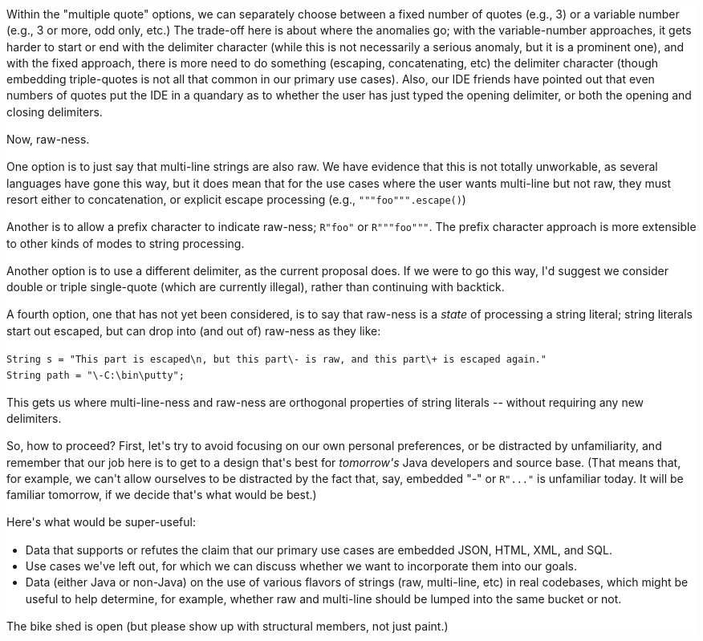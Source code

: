 Within the "multiple quote" options, we can separately choose between a fixed number of quotes (e.g., 3) or a variable number (e.g., 3 or more, odd only, etc.)  The trade-off here is about where the anomalies go; with the variable-number approaches, it gets harder to start or end with the delimiter character (while this is not necessarily a serious anomaly, but it is a prominent one), and with the fixed approach, there is more need to do something (escaping, concatenating, etc) the delimiter character (though embedding triple-quotes is not all that common in our primary use cases).  Also, our IDE friends have pointed out that even numbers of quotes put the IDE in a quandary as to whether the user has just typed the opening delimiter, or both the opening and closing delimiters.

Now, raw-ness.  

One option is to just say that multi-line strings are also raw.  We have evidence that this is not totally unworkable, as several languages have gone this way, but it does mean that for the use cases where the user wants multi-line but not raw, they must resort either to concatenation, or explicit escape processing (e.g., `"""foo""".escape()`)

Another is to allow a prefix character to indicate raw-ness; `R"foo"` or `R"""foo"""`.  The prefix character approach is more extensible to other kinds of modes to string processing.  

Another option is to use a different delimiter, as the current proposal does.  If we were to go this way, I'd suggest we consider double or triple single-quote (which are currently illegal), rather than continuing with backtick.  

A fourth option, one that has not yet been considered, is to say that raw-ness is a _state_ of processing a string literal; string literals start out escaped, but can drop into (and out of) raw-ness as they like:

    String s = "This part is escaped\n, but this part\- is raw, and this part\+ is escaped again."
    String path = "\-C:\bin\putty";

This gets us where multi-line-ness and raw-ness are orthogonal properties of string literals -- without requiring any new delimiters.

So, how to proceed?  First, let's try to avoid focusing on our own personal preferences, or be distracted by unfamiliarity, and remember that our job here is to get to a design that's best for _tomorrow's_ Java developers and source base.  (That means that, for example, we can't allow ourselves to be distracted by the fact that, say, embedded "\-" or `R"..."` is unfamiliar today.  It will be familiar tomorrow, if we decide that's what would be best.)

Here's what would be super-useful:

 - Data that supports or refutes the claim that our primary use cases are embedded JSON, HTML, XML, and SQL.  
 - Use cases we've left out, for which we can discuss whether we want to incorporate them into our goals.
 - Data (either Java or non-Java) on the use of various flavors of strings (raw, multi-line, etc) in real codebases, which might be useful to help determine, for example, whether raw and multi-line should be lumped into the same bucket or not.  

The bike shed is open (but please show up with structural members, not just paint.)
